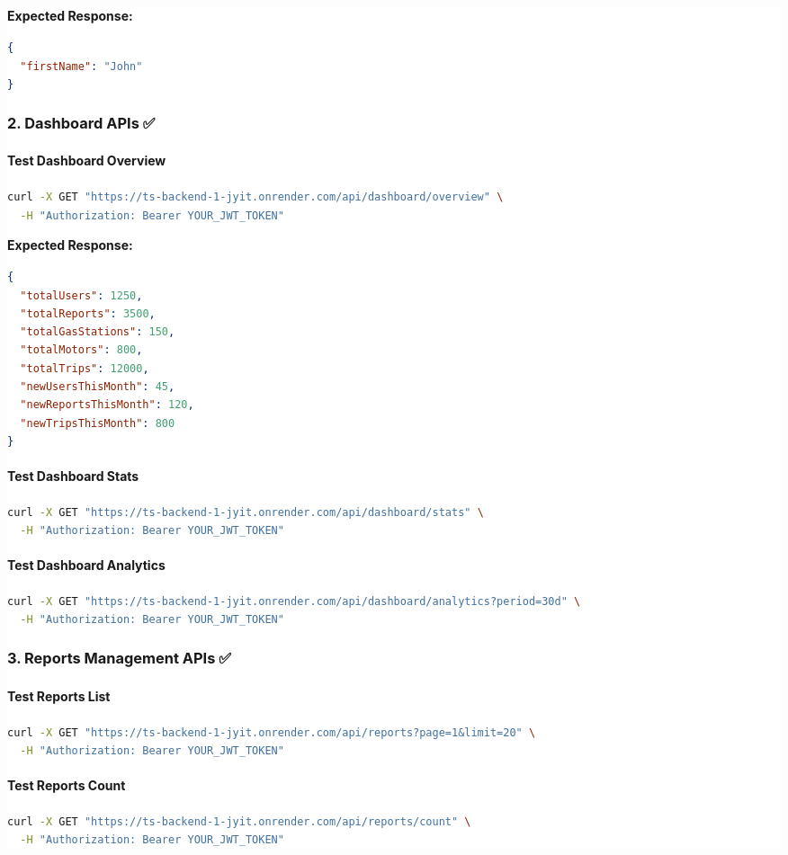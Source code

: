 **Expected Response:**
```json
{
  "firstName": "John"
}
```

### **2. Dashboard APIs** ✅

#### Test Dashboard Overview
```bash
curl -X GET "https://ts-backend-1-jyit.onrender.com/api/dashboard/overview" \
  -H "Authorization: Bearer YOUR_JWT_TOKEN"
```

**Expected Response:**
```json
{
  "totalUsers": 1250,
  "totalReports": 3500,
  "totalGasStations": 150,
  "totalMotors": 800,
  "totalTrips": 12000,
  "newUsersThisMonth": 45,
  "newReportsThisMonth": 120,
  "newTripsThisMonth": 800
}
```

#### Test Dashboard Stats
```bash
curl -X GET "https://ts-backend-1-jyit.onrender.com/api/dashboard/stats" \
  -H "Authorization: Bearer YOUR_JWT_TOKEN"
```

#### Test Dashboard Analytics
```bash
curl -X GET "https://ts-backend-1-jyit.onrender.com/api/dashboard/analytics?period=30d" \
  -H "Authorization: Bearer YOUR_JWT_TOKEN"
```

### **3. Reports Management APIs** ✅

#### Test Reports List
```bash
curl -X GET "https://ts-backend-1-jyit.onrender.com/api/reports?page=1&limit=20" \
  -H "Authorization: Bearer YOUR_JWT_TOKEN"
```

#### Test Reports Count
```bash
curl -X GET "https://ts-backend-1-jyit.onrender.com/api/reports/count" \
  -H "Authorization: Bearer YOUR_JWT_TOKEN"
```
